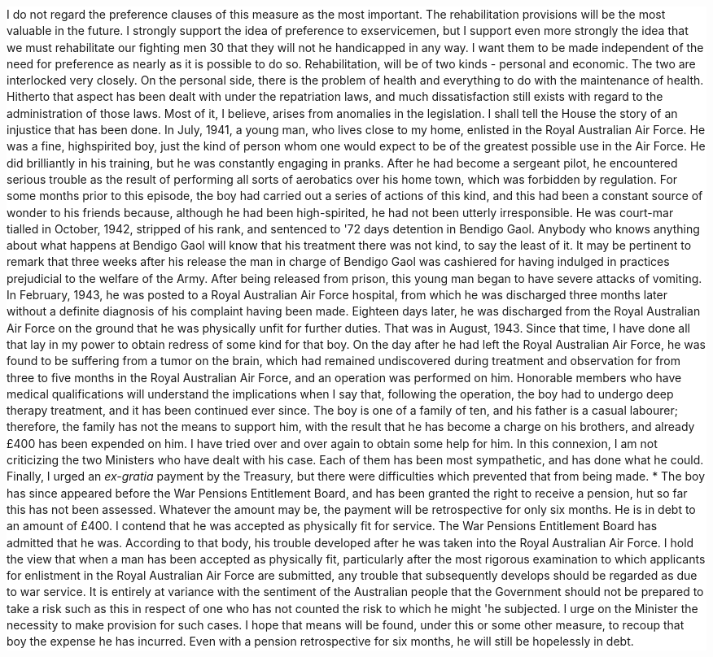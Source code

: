 I do not regard the preference clauses of this measure as the most important. The rehabilitation provisions will be the most valuable in the future. I strongly support the idea of preference to exservicemen, but I support even more strongly the idea that we must rehabilitate our fighting men 30 that they will not he handicapped in any way. I want them to be made independent of the need for preference as nearly as it is possible to do so. Rehabilitation, will be of two kinds - personal and economic. The two are interlocked very closely. On the personal side, there is the problem of health and everything to do with the maintenance of health. Hitherto that aspect has been dealt with under the repatriation laws, and much dissatisfaction still exists with regard to the administration of those laws. Most of it, I believe, arises from anomalies in the legislation. I shall tell the House the story of an injustice that has been done. In July, 1941, a young man, who lives close to my home, enlisted in the Royal Australian Air Force. He was a fine, highspirited boy, just the kind of person whom one would expect to be of the greatest possible use in the Air Force. He did brilliantly in his training, but he was constantly engaging in pranks. After he had become a sergeant pilot, he encountered serious trouble as the result of performing all sorts of aerobatics over his home town, which was forbidden by regulation. For some months prior to this episode, the boy had carried out a series of actions of this kind, and this had been a constant source of wonder to his friends because, although he had been high-spirited, he had not been utterly irresponsible. He was court-mar  tialled  in October, 1942, stripped of his rank, and sentenced to '72 days detention in Bendigo Gaol. Anybody who knows anything about what happens at Bendigo Gaol will know that his treatment there was not kind, to say the least of it. It may be pertinent to remark that three weeks after his release the man in charge of Bendigo Gaol was cashiered for having indulged in practices prejudicial to the welfare of the Army. After being released from prison, this young man began to have severe attacks of vomiting. In February, 1943, he was posted to a Royal Australian Air Force hospital, from which he was discharged three months later without a definite diagnosis of his complaint having been made. Eighteen days later, he was discharged from the Royal Australian Air Force on the ground that he was physically unfit for further duties. That was in August, 1943. Since that time, I have done all that lay in my power to obtain redress of some kind for that boy. On the day after he had left the Royal Australian Air Force, he was found to be suffering from a tumor on the brain, which had remained undiscovered during treatment and observation for from three to five months in the Royal Australian Air Force, and an operation was performed on him. Honorable members who have medical qualifications will understand the implications when I say that, following the operation, the boy had to undergo deep therapy treatment, and it has been continued ever since. The boy is one of a family of ten, and his father is a casual labourer; therefore, the family has not the means to support him, with the result that he has become a charge on his brothers, and already £400 has been expended on him. I have tried over and over again to obtain some help for him. In this connexion, I am not criticizing the two Ministers who have dealt with his case. Each of them has been most sympathetic, and has done what he could. Finally, I urged an  *ex-gratia*  payment by the Treasury, but there were difficulties which prevented that from being made. * The boy has since appeared before the War Pensions Entitlement Board, and has been granted the right to receive a pension, hut so far this has not been assessed. Whatever the amount may be, the payment will be retrospective for only six months. He is in debt to an amount of £400. I contend that he was accepted as physically fit for service. The War Pensions Entitlement Board has admitted that he was. According to that body, his trouble developed after he was taken into the Royal Australian Air Force. I hold the view that when a man has been accepted as physically fit, particularly after the most rigorous examination to which applicants for enlistment in the Royal Australian Air Force are submitted, any trouble that subsequently develops should be regarded as due to war service. It is entirely at variance with the sentiment of the Australian people that the Government should not be prepared to take a risk such as this in respect of one who has not counted the  risk to which he might 'he subjected. I urge on the Minister the necessity to make provision for such cases. I hope that means will be found, under this or some other measure, to recoup that boy the expense he has incurred. Even with a pension retrospective for six months, he will still be hopelessly in debt. 
